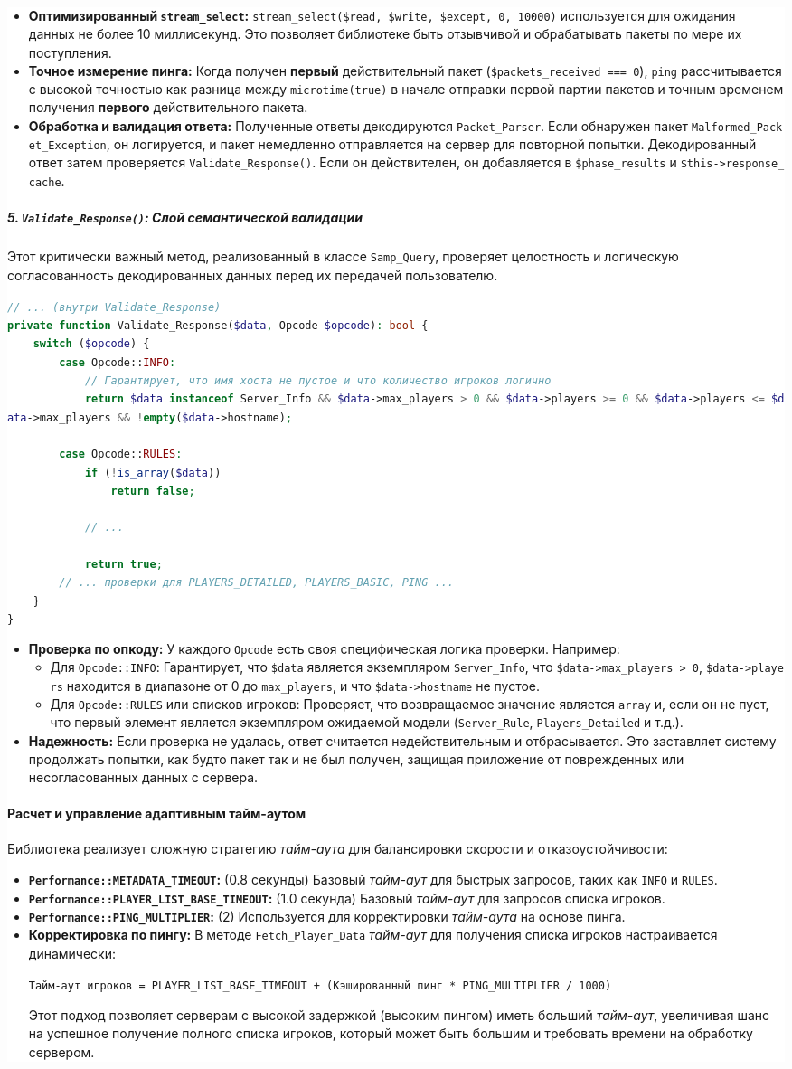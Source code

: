    - **Оптимизированный `stream_select`:** `stream_select($read, $write, $except, 0, 10000)` используется для ожидания данных не более 10 миллисекунд. Это позволяет библиотеке быть отзывчивой и обрабатывать пакеты по мере их поступления.
   - **Точное измерение пинга:** Когда получен **первый** действительный пакет (`$packets_received === 0`), `ping` рассчитывается с высокой точностью как разница между `microtime(true)` в начале отправки первой партии пакетов и точным временем получения **первого** действительного пакета.
- **Обработка и валидация ответа:** Полученные ответы декодируются `Packet_Parser`. Если обнаружен пакет `Malformed_Packet_Exception`, он логируется, и пакет немедленно отправляется на сервер для повторной попытки. Декодированный ответ затем проверяется `Validate_Response()`. Если он действителен, он добавляется в `$phase_results` и `$this->response_cache`.

##### 5. `Validate_Response()`: Слой семантической валидации

Этот критически важный метод, реализованный в классе `Samp_Query`, проверяет целостность и логическую согласованность декодированных данных перед их передачей пользователю.

```php
// ... (внутри Validate_Response)
private function Validate_Response($data, Opcode $opcode): bool {
    switch ($opcode) {
        case Opcode::INFO:
            // Гарантирует, что имя хоста не пустое и что количество игроков логично
            return $data instanceof Server_Info && $data->max_players > 0 && $data->players >= 0 && $data->players <= $data->max_players && !empty($data->hostname);
        
        case Opcode::RULES:
            if (!is_array($data))
                return false;

            // ...

            return true;
        // ... проверки для PLAYERS_DETAILED, PLAYERS_BASIC, PING ...
    }
}
```

- **Проверка по опкоду:** У каждого `Opcode` есть своя специфическая логика проверки. Например:
   - Для `Opcode::INFO`: Гарантирует, что `$data` является экземпляром `Server_Info`, что `$data->max_players > 0`, `$data->players` находится в диапазоне от 0 до `max_players`, и что `$data->hostname` не пустое.
   - Для `Opcode::RULES` или списков игроков: Проверяет, что возвращаемое значение является `array` и, если он не пуст, что первый элемент является экземпляром ожидаемой модели (`Server_Rule`, `Players_Detailed` и т.д.).
- **Надежность:** Если проверка не удалась, ответ считается недействительным и отбрасывается. Это заставляет систему продолжать попытки, как будто пакет так и не был получен, защищая приложение от поврежденных или несогласованных данных с сервера.

#### Расчет и управление адаптивным тайм-аутом

Библиотека реализует сложную стратегию *тайм-аута* для балансировки скорости и отказоустойчивости:

- **`Performance::METADATA_TIMEOUT`:** (0.8 секунды) Базовый *тайм-аут* для быстрых запросов, таких как `INFO` и `RULES`.
- **`Performance::PLAYER_LIST_BASE_TIMEOUT`:** (1.0 секунда) Базовый *тайм-аут* для запросов списка игроков.
- **`Performance::PING_MULTIPLIER`:** (2) Используется для корректировки *тайм-аута* на основе пинга.
- **Корректировка по пингу:** В методе `Fetch_Player_Data` *тайм-аут* для получения списка игроков настраивается динамически:
   ```
   Тайм-аут игроков = PLAYER_LIST_BASE_TIMEOUT + (Кэшированный пинг * PING_MULTIPLIER / 1000)
   ```
   Этот подход позволяет серверам с высокой задержкой (высоким пингом) иметь больший *тайм-аут*, увеличивая шанс на успешное получение полного списка игроков, который может быть большим и требовать времени на обработку сервером.